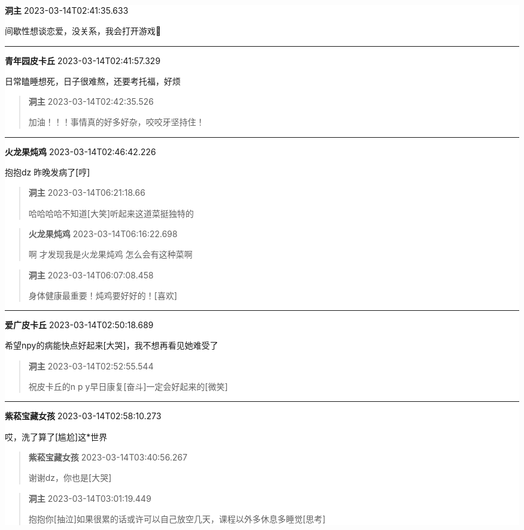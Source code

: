**洞主** 2023-03-14T02:41:35.633

间歇性想谈恋爱，没关系，我会打开游戏🙏

---

**青年园皮卡丘** 2023-03-14T02:41:57.329

日常瞌睡想死，日子很难熬，还要考托福，好烦

> **洞主** 2023-03-14T02:42:35.526
> 
> 加油！！！事情真的好多好杂，咬咬牙坚持住！


---

**火龙果炖鸡** 2023-03-14T02:46:42.226

抱抱dz 昨晚发病了[哼]

> **洞主** 2023-03-14T06:21:18.66
> 
> 哈哈哈哈不知道[大笑]听起来这道菜挺独特的


> **火龙果炖鸡** 2023-03-14T06:16:22.698
> 
> 啊 才发现我是火龙果炖鸡 怎么会有这种菜啊


> **洞主** 2023-03-14T06:07:08.458
> 
> 身体健康最重要！炖鸡要好好的！[喜欢]


---

**爱广皮卡丘** 2023-03-14T02:50:18.689

希望npy的病能快点好起来[大哭]，我不想再看见她难受了

> **洞主** 2023-03-14T02:52:55.544
> 
> 祝皮卡丘的n p y早日康复[奋斗]一定会好起来的[微笑]


---

**紫菘宝藏女孩** 2023-03-14T02:58:10.273

哎，洗了算了[尴尬]这*世界

> **紫菘宝藏女孩** 2023-03-14T03:40:56.267
> 
> 谢谢dz，你也是[大哭]


> **洞主** 2023-03-14T03:01:19.449
> 
> 抱抱你[抽泣]如果很累的话或许可以自己放空几天，课程以外多休息多睡觉[思考]
